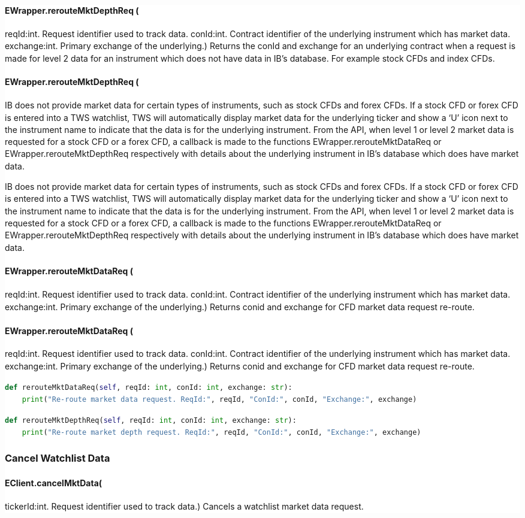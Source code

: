 #### EWrapper.rerouteMktDepthReq (

reqId:int. Request identifier used to track data.
conId:int. Contract identifier of the underlying instrument which has market data.
exchange:int. Primary exchange of the underlying.)
Returns the conId and exchange for an underlying contract when a request is made for level 2 data for an instrument which does not have data in IB’s database. For example stock CFDs and index CFDs.

#### EWrapper.rerouteMktDepthReq (

IB does not provide market data for certain types of instruments, such as stock CFDs and forex CFDs. If a stock CFD or forex CFD is entered into a TWS watchlist, TWS will automatically display market data for the underlying ticker and show a ‘U’ icon next to the instrument name to indicate that the data is for the underlying instrument.
From the API, when level 1 or level 2 market data is requested for a stock CFD or a forex CFD, a callback is made to the functions EWrapper.rerouteMktDataReq or EWrapper.rerouteMktDepthReq respectively with details about the underlying instrument in IB’s database which does have market data.

IB does not provide market data for certain types of instruments, such as stock CFDs and forex CFDs. If a stock CFD or forex CFD is entered into a TWS watchlist, TWS will automatically display market data for the underlying ticker and show a ‘U’ icon next to the instrument name to indicate that the data is for the underlying instrument.
From the API, when level 1 or level 2 market data is requested for a stock CFD or a forex CFD, a callback is made to the functions EWrapper.rerouteMktDataReq or EWrapper.rerouteMktDepthReq respectively with details about the underlying instrument in IB’s database which does have market data.

#### EWrapper.rerouteMktDataReq (

reqId:int. Request identifier used to track data.
conId:int. Contract identifier of the underlying instrument which has market data.
exchange:int. Primary exchange of the underlying.)
Returns conid and exchange for CFD market data request re-route.

#### EWrapper.rerouteMktDataReq (

reqId:int. Request identifier used to track data.
conId:int. Contract identifier of the underlying instrument which has market data.
exchange:int. Primary exchange of the underlying.)
Returns conid and exchange for CFD market data request re-route.

```python
def rerouteMktDataReq(self, reqId: int, conId: int, exchange: str):
	print("Re-route market data request. ReqId:", reqId, "ConId:", conId, "Exchange:", exchange)
```

```python
def rerouteMktDepthReq(self, reqId: int, conId: int, exchange: str):
	print("Re-route market depth request. ReqId:", reqId, "ConId:", conId, "Exchange:", exchange)
```

### Cancel Watchlist Data

#### EClient.cancelMktData(

tickerId:int. Request identifier used to track data.)
Cancels a watchlist market data request.
